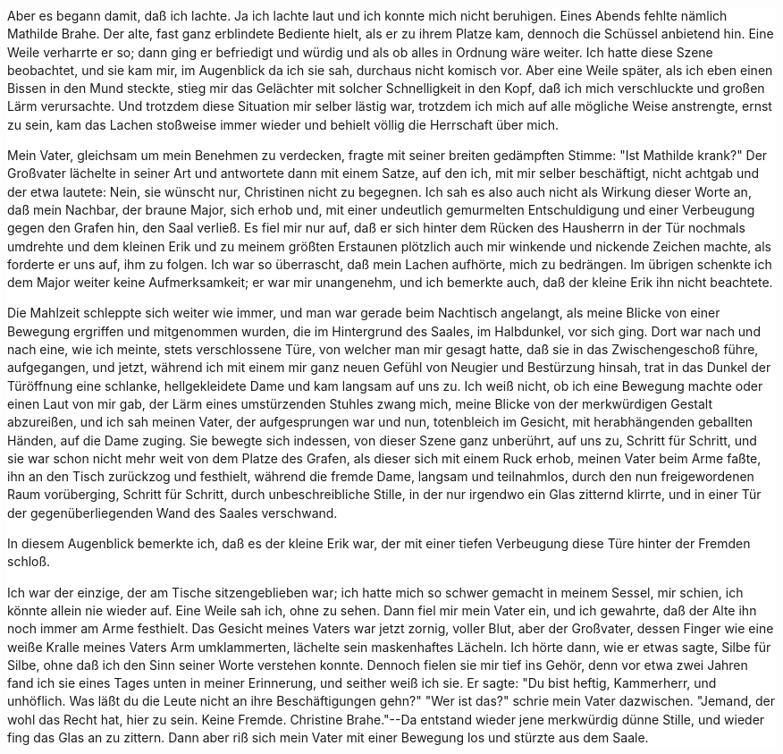 Aber es begann damit, daß ich lachte. Ja ich lachte laut und ich konnte mich nicht beruhigen. Eines Abends fehlte nämlich Mathilde Brahe. Der alte, fast ganz erblindete Bediente hielt, als er zu ihrem Platze kam, dennoch die Schüssel anbietend hin. Eine Weile verharrte er so; dann ging er befriedigt und würdig und als ob alles in Ordnung wäre weiter. Ich hatte diese Szene beobachtet, und sie kam mir, im Augenblick da ich sie sah, durchaus nicht komisch vor. Aber eine Weile später, als ich eben einen Bissen in den Mund steckte, stieg mir das Gelächter mit solcher Schnelligkeit in den Kopf, daß ich mich verschluckte und großen Lärm verursachte. Und trotzdem diese Situation mir selber lästig war, trotzdem ich mich auf alle mögliche Weise anstrengte, ernst zu sein, kam das Lachen stoßweise immer wieder und behielt völlig die Herrschaft über mich.

Mein Vater, gleichsam um mein Benehmen zu verdecken, fragte mit seiner breiten gedämpften Stimme: "Ist Mathilde krank?" Der Großvater lächelte in seiner Art und antwortete dann mit einem Satze, auf den ich, mit mir selber beschäftigt, nicht achtgab und der etwa lautete: Nein, sie wünscht nur, Christinen nicht zu begegnen. Ich sah es also auch nicht als Wirkung dieser Worte an, daß mein Nachbar, der braune Major, sich erhob und, mit einer undeutlich gemurmelten Entschuldigung und einer Verbeugung gegen den Grafen hin, den Saal verließ. Es fiel mir nur auf, daß er sich hinter dem Rücken des Hausherrn in der Tür nochmals umdrehte und dem kleinen Erik und zu meinem größten Erstaunen plötzlich auch mir winkende und nickende Zeichen machte, als forderte er uns auf, ihm zu folgen. Ich war so überrascht, daß mein Lachen aufhörte, mich zu bedrängen. Im übrigen schenkte ich dem Major weiter keine Aufmerksamkeit; er war mir unangenehm, und ich bemerkte auch, daß der kleine Erik ihn nicht beachtete.

Die Mahlzeit schleppte sich weiter wie immer, und man war gerade beim Nachtisch angelangt, als meine Blicke von einer Bewegung ergriffen und mitgenommen wurden, die im Hintergrund des Saales, im Halbdunkel, vor sich ging. Dort war nach und nach eine, wie ich meinte, stets verschlossene Türe, von welcher man mir gesagt hatte, daß sie in das Zwischengeschoß führe, aufgegangen, und jetzt, während ich mit einem mir ganz neuen Gefühl von Neugier und Bestürzung hinsah, trat in das Dunkel der Türöffnung eine schlanke, hellgekleidete Dame und kam langsam auf uns zu. Ich weiß nicht, ob ich eine Bewegung machte oder einen Laut von mir gab, der Lärm eines umstürzenden Stuhles zwang mich, meine Blicke von der merkwürdigen Gestalt abzureißen, und ich sah meinen Vater, der aufgesprungen war und nun, totenbleich im Gesicht, mit herabhängenden geballten Händen, auf die Dame zuging. Sie bewegte sich indessen, von dieser Szene ganz unberührt, auf uns zu, Schritt für Schritt, und sie war schon nicht mehr weit von dem Platze des Grafen, als dieser sich mit einem Ruck erhob, meinen Vater beim Arme faßte, ihn an den Tisch zurückzog und festhielt, während die fremde Dame, langsam und teilnahmlos, durch den nun freigewordenen Raum vorüberging, Schritt für Schritt, durch unbeschreibliche Stille, in der nur irgendwo ein Glas zitternd klirrte, und in einer Tür der gegenüberliegenden Wand des Saales verschwand.

In diesem Augenblick bemerkte ich, daß es der kleine Erik war, der mit einer tiefen Verbeugung diese Türe hinter der Fremden schloß.

Ich war der einzige, der am Tische sitzengeblieben war; ich hatte mich so schwer gemacht in meinem Sessel, mir schien, ich könnte allein nie wieder auf. Eine Weile sah ich, ohne zu sehen. Dann fiel mir mein Vater ein, und ich gewahrte, daß der Alte ihn noch immer am Arme festhielt. Das Gesicht meines Vaters war jetzt zornig, voller Blut, aber der Großvater, dessen Finger wie eine weiße Kralle meines Vaters Arm umklammerten, lächelte sein maskenhaftes Lächeln. Ich hörte dann, wie er etwas sagte, Silbe für Silbe, ohne daß ich den Sinn seiner Worte verstehen konnte. Dennoch fielen sie mir tief ins Gehör, denn vor etwa zwei Jahren fand ich sie eines Tages unten in meiner Erinnerung, und seither weiß ich sie. Er sagte: "Du bist heftig, Kammerherr, und unhöflich. Was läßt du die Leute nicht an ihre Beschäftigungen gehn?" "Wer ist das?" schrie mein Vater dazwischen. "Jemand, der wohl das Recht hat, hier zu sein. Keine Fremde. Christine Brahe."--Da entstand wieder jene merkwürdig dünne Stille, und wieder fing das Glas an zu zittern. Dann aber riß sich mein Vater mit einer Bewegung los und stürzte aus dem Saale.
